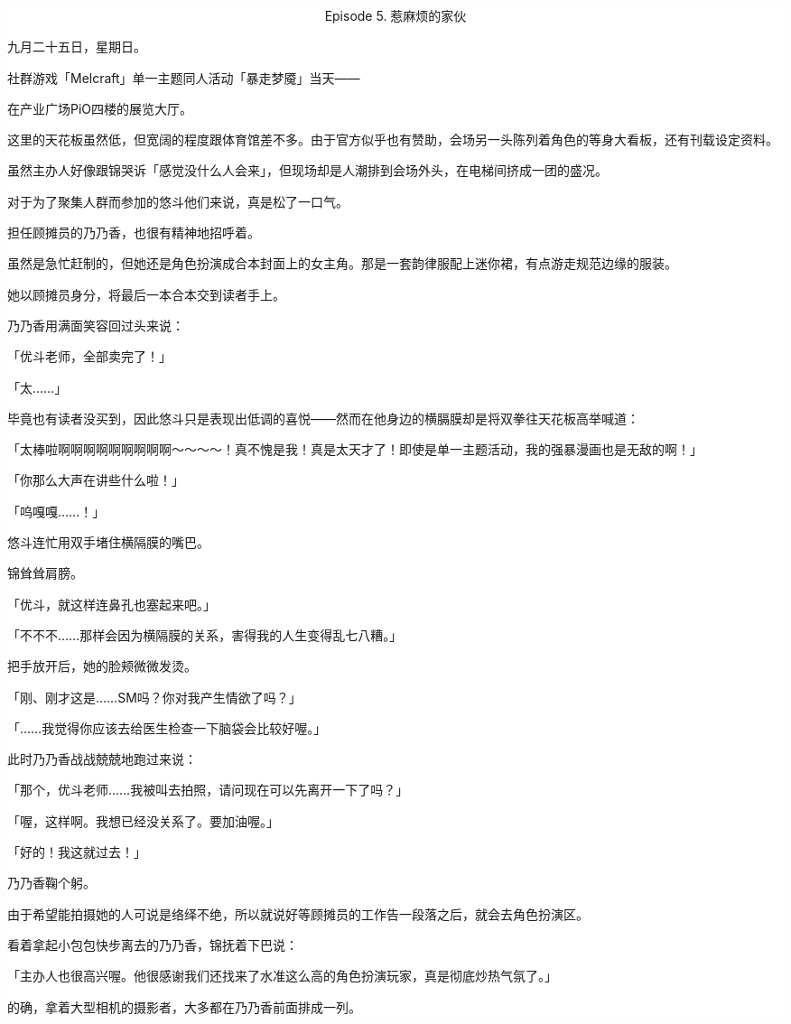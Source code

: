 <p align="center">Episode 5. 惹麻烦的家伙</p>

九月二十五日，星期日。

社群游戏「Melcraft」单一主题同人活动「暴走梦魇」当天——

在产业广场PiO四楼的展览大厅。

这里的天花板虽然低，但宽阔的程度跟体育馆差不多。由于官方似乎也有赞助，会场另一头陈列着角色的等身大看板，还有刊载设定资料。

虽然主办人好像跟锦哭诉「感觉没什么人会来」，但现场却是人潮排到会场外头，在电梯间挤成一团的盛况。

对于为了聚集人群而参加的悠斗他们来说，真是松了一口气。

担任顾摊员的乃乃香，也很有精神地招呼着。

虽然是急忙赶制的，但她还是角色扮演成合本封面上的女主角。那是一套韵律服配上迷你裙，有点游走规范边缘的服装。

她以顾摊员身分，将最后一本合本交到读者手上。

乃乃香用满面笑容回过头来说：

「优斗老师，全部卖完了！」

「太……」

毕竟也有读者没买到，因此悠斗只是表现出低调的喜悦——然而在他身边的横膈膜却是将双拳往天花板高举喊道：

「太棒啦啊啊啊啊啊啊啊啊啊～～～～！真不愧是我！真是太天才了！即使是单一主题活动，我的强暴漫画也是无敌的啊！」

「你那么大声在讲些什么啦！」

「呜嘎嘎……！」

悠斗连忙用双手堵住横隔膜的嘴巴。

锦耸耸肩膀。

「优斗，就这样连鼻孔也塞起来吧。」

「不不不……那样会因为横隔膜的关系，害得我的人生变得乱七八糟。」

把手放开后，她的脸颊微微发烫。

「刚、刚才这是……SM吗？你对我产生情欲了吗？」

「……我觉得你应该去给医生检查一下脑袋会比较好喔。」

此时乃乃香战战兢兢地跑过来说：

「那个，优斗老师……我被叫去拍照，请问现在可以先离开一下了吗？」

「喔，这样啊。我想已经没关系了。要加油喔。」

「好的！我这就过去！」

乃乃香鞠个躬。

由于希望能拍摄她的人可说是络绎不绝，所以就说好等顾摊员的工作告一段落之后，就会去角色扮演区。

看着拿起小包包快步离去的乃乃香，锦抚着下巴说：

「主办人也很高兴喔。他很感谢我们还找来了水准这么高的角色扮演玩家，真是彻底炒热气氛了。」

的确，拿着大型相机的摄影者，大多都在乃乃香前面排成一列。
